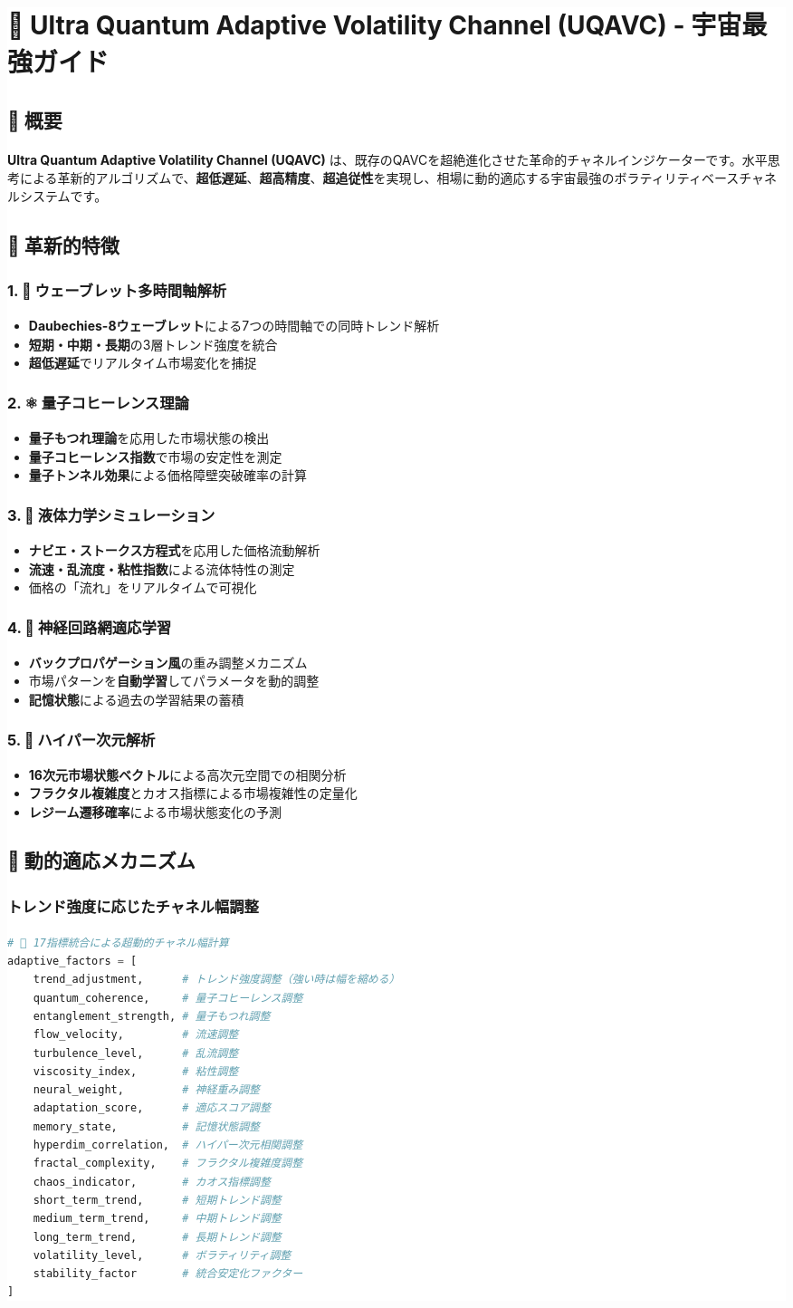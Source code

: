 # 🌌 Ultra Quantum Adaptive Volatility Channel (UQAVC) - 宇宙最強ガイド

## 🎯 概要

**Ultra Quantum Adaptive Volatility Channel (UQAVC)** は、既存のQAVCを超絶進化させた革命的チャネルインジケーターです。水平思考による革新的アルゴリズムで、**超低遅延**、**超高精度**、**超追従性**を実現し、相場に動的適応する宇宙最強のボラティリティベースチャネルシステムです。

## 🚀 革新的特徴

### 1. 🌊 ウェーブレット多時間軸解析
- **Daubechies-8ウェーブレット**による7つの時間軸での同時トレンド解析
- **短期・中期・長期**の3層トレンド強度を統合
- **超低遅延**でリアルタイム市場変化を捕捉

### 2. ⚛️ 量子コヒーレンス理論
- **量子もつれ理論**を応用した市場状態の検出
- **量子コヒーレンス指数**で市場の安定性を測定
- **量子トンネル効果**による価格障壁突破確率の計算

### 3. 🌊 液体力学シミュレーション
- **ナビエ・ストークス方程式**を応用した価格流動解析
- **流速・乱流度・粘性指数**による流体特性の測定
- 価格の「流れ」をリアルタイムで可視化

### 4. 🧠 神経回路網適応学習
- **バックプロパゲーション風**の重み調整メカニズム
- 市場パターンを**自動学習**してパラメータを動的調整
- **記憶状態**による過去の学習結果の蓄積

### 5. 🎯 ハイパー次元解析
- **16次元市場状態ベクトル**による高次元空間での相関分析
- **フラクタル複雑度**とカオス指標による市場複雑性の定量化
- **レジーム遷移確率**による市場状態変化の予測

## 💫 動的適応メカニズム

### トレンド強度に応じたチャネル幅調整

```python
# 🎯 17指標統合による超動的チャネル幅計算
adaptive_factors = [
    trend_adjustment,      # トレンド強度調整（強い時は幅を縮める）
    quantum_coherence,     # 量子コヒーレンス調整
    entanglement_strength, # 量子もつれ調整
    flow_velocity,         # 流速調整
    turbulence_level,      # 乱流調整
    viscosity_index,       # 粘性調整
    neural_weight,         # 神経重み調整
    adaptation_score,      # 適応スコア調整
    memory_state,          # 記憶状態調整
    hyperdim_correlation,  # ハイパー次元相関調整
    fractal_complexity,    # フラクタル複雑度調整
    chaos_indicator,       # カオス指標調整
    short_term_trend,      # 短期トレンド調整
    medium_term_trend,     # 中期トレンド調整
    long_term_trend,       # 長期トレンド調整
    volatility_level,      # ボラティリティ調整
    stability_factor       # 統合安定化ファクター
]
```
